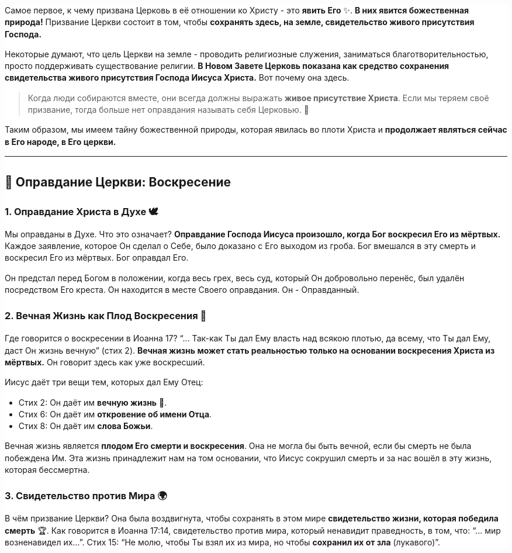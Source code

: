 Самое первое, к чему призвана Церковь в её отношении ко Христу -
это **явить Его** ✨. **В них явится божественная природа!** Призвание Церкви состоит
в том, чтобы **сохранять здесь, на земле, свидетельство живого присутствия
Господа.**

Некоторые думают, что цель Церкви на
земле - проводить религиозные служения, заниматься благотворительностью, просто поддерживать существование религии. **В Новом Завете Церковь показана как средство сохранения свидетельства живого присутствия Господа Иисуса Христа.** Вот почему она здесь.

> Когда люди собираются вместе, они всегда должны выражать **живое присутствие Христа**. Если мы теряем своё призвание, тогда больше нет оправдания называть себя Церковью. 🚨

Таким образом, мы имеем тайну божественной природы, которая
явилась во плоти Христа и **продолжает являться сейчас в Его народе, в Его
церкви.**

---

## 👑 Оправдание Церкви: Воскресение

### 1. Оправдание Христа в Духе 🕊️

Мы оправданы в Духе. Что это означает? **Оправдание Господа Иисуса произошло, когда Бог воскресил Его из мёртвых.** Каждое заявление, которое Он сделал о Себе, было доказано с Его выходом из гроба. Бог вмешался в эту смерть и воскресил Его из мёртвых. Бог оправдал Его.

Он предстал перед Богом в положении, когда весь грех, весь суд, который Он
добровольно перенёс, был удалён посредством Его креста. Он находится в
месте Своего оправдания. Он - Оправданный.

### 2. Вечная Жизнь как Плод Воскресения 🌳

Где говорится о воскресении в Иоанна 17? “... Так-как Ты дал Ему власть над всякою плотью, да всему,
что Ты дал Ему, даст Он жизнь вечную” (стих 2). **Вечная жизнь может стать
реальностью только на основании воскресения Христа из мёртвых.** Он говорит
здесь как уже воскресший.

Иисус даёт три вещи тем, которых дал Ему Отец:

- Стих 2: Он даёт им **вечную жизнь** 💖.
- Стих 6: Он даёт им **откровение об имени Отца**.
- Стих 8: Он даёт им **слова Божьи**.

Вечная жизнь является **плодом Его смерти и
воскресения**. Она не могла бы быть вечной, если бы смерть не была побеждена
Им. Эта жизнь принадлежит нам на том основании, что Иисус сокрушил смерть и
за нас вошёл в эту жизнь, которая бессмертна.

### 3. Свидетельство против Мира 🌍

В чём призвание Церкви? Она
была воздвигнута, чтобы сохранять в этом мире **свидетельство жизни, которая
победила смерть** 🏆. Как говорится в Иоанна 17:14, свидетельство против мира,
который ненавидит праведность, в том, что: “... мир возненавидел их...”. Стих 15: “Не молю, чтобы Ты взял их из мира, но чтобы **сохранил их от зла** (лукавого)”.

